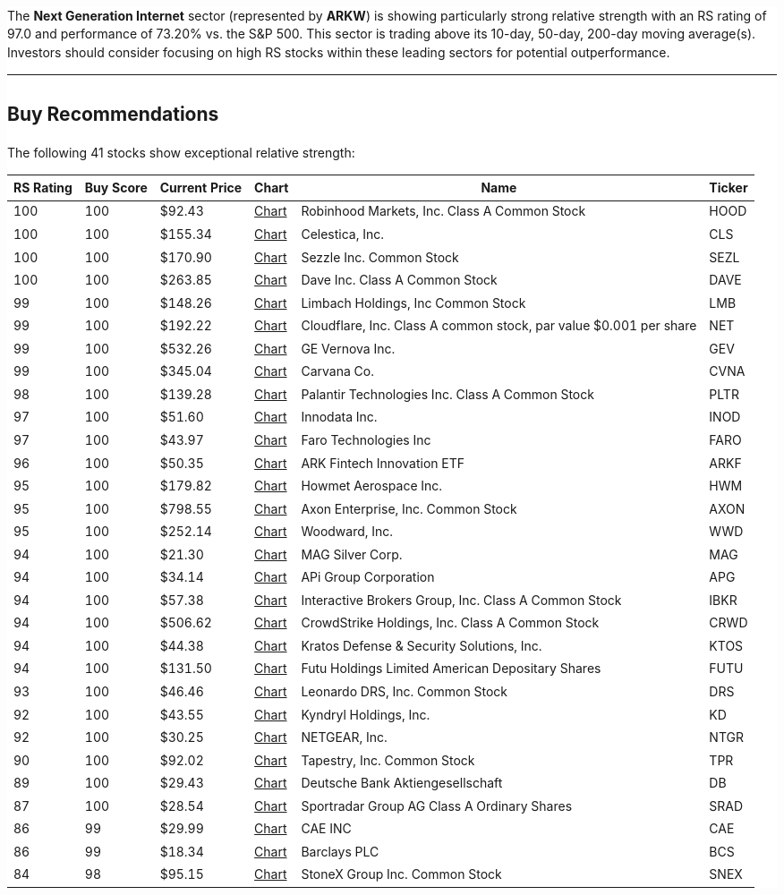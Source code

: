 The **Next Generation Internet** sector (represented by **ARKW**) is showing particularly strong relative strength with an RS rating of 97.0 and performance of 73.20% vs. the S&P 500. This sector is trading above its 10-day, 50-day, 200-day moving average(s). Investors should consider focusing on high RS stocks within these leading sectors for potential outperformance.

---

## **Buy Recommendations**

The following 41 stocks show exceptional relative strength:

| RS Rating | Buy Score | Current Price | Chart | Name | Ticker |
|-----------|-----------|---------------|-------|------|--------|
| 100 | 100 | $92.43 | [Chart](https://www.tradingview.com/chart/?symbol=HOOD) | Robinhood Markets, Inc. Class A Common Stock | HOOD |
| 100 | 100 | $155.34 | [Chart](https://www.tradingview.com/chart/?symbol=CLS) | Celestica, Inc. | CLS |
| 100 | 100 | $170.90 | [Chart](https://www.tradingview.com/chart/?symbol=SEZL) | Sezzle Inc. Common Stock | SEZL |
| 100 | 100 | $263.85 | [Chart](https://www.tradingview.com/chart/?symbol=DAVE) | Dave Inc. Class A Common Stock | DAVE |
| 99 | 100 | $148.26 | [Chart](https://www.tradingview.com/chart/?symbol=LMB) | Limbach Holdings, Inc Common Stock | LMB |
| 99 | 100 | $192.22 | [Chart](https://www.tradingview.com/chart/?symbol=NET) | Cloudflare, Inc. Class A common stock, par value $0.001 per share | NET |
| 99 | 100 | $532.26 | [Chart](https://www.tradingview.com/chart/?symbol=GEV) | GE Vernova Inc. | GEV |
| 99 | 100 | $345.04 | [Chart](https://www.tradingview.com/chart/?symbol=CVNA) | Carvana Co. | CVNA |
| 98 | 100 | $139.28 | [Chart](https://www.tradingview.com/chart/?symbol=PLTR) | Palantir Technologies Inc. Class A Common Stock | PLTR |
| 97 | 100 | $51.60 | [Chart](https://www.tradingview.com/chart/?symbol=INOD) | Innodata Inc. | INOD |
| 97 | 100 | $43.97 | [Chart](https://www.tradingview.com/chart/?symbol=FARO) | Faro Technologies Inc | FARO |
| 96 | 100 | $50.35 | [Chart](https://www.tradingview.com/chart/?symbol=ARKF) | ARK Fintech Innovation ETF | ARKF |
| 95 | 100 | $179.82 | [Chart](https://www.tradingview.com/chart/?symbol=HWM) | Howmet Aerospace Inc. | HWM |
| 95 | 100 | $798.55 | [Chart](https://www.tradingview.com/chart/?symbol=AXON) | Axon Enterprise, Inc. Common Stock | AXON |
| 95 | 100 | $252.14 | [Chart](https://www.tradingview.com/chart/?symbol=WWD) | Woodward, Inc. | WWD |
| 94 | 100 | $21.30 | [Chart](https://www.tradingview.com/chart/?symbol=MAG) | MAG Silver Corp. | MAG |
| 94 | 100 | $34.14 | [Chart](https://www.tradingview.com/chart/?symbol=APG) | APi Group Corporation | APG |
| 94 | 100 | $57.38 | [Chart](https://www.tradingview.com/chart/?symbol=IBKR) | Interactive Brokers Group, Inc. Class A Common Stock | IBKR |
| 94 | 100 | $506.62 | [Chart](https://www.tradingview.com/chart/?symbol=CRWD) | CrowdStrike Holdings, Inc. Class A Common Stock | CRWD |
| 94 | 100 | $44.38 | [Chart](https://www.tradingview.com/chart/?symbol=KTOS) | Kratos Defense & Security Solutions, Inc. | KTOS |
| 94 | 100 | $131.50 | [Chart](https://www.tradingview.com/chart/?symbol=FUTU) | Futu Holdings Limited American Depositary Shares | FUTU |
| 93 | 100 | $46.46 | [Chart](https://www.tradingview.com/chart/?symbol=DRS) | Leonardo DRS, Inc. Common Stock | DRS |
| 92 | 100 | $43.55 | [Chart](https://www.tradingview.com/chart/?symbol=KD) | Kyndryl Holdings, Inc. | KD |
| 92 | 100 | $30.25 | [Chart](https://www.tradingview.com/chart/?symbol=NTGR) | NETGEAR, Inc. | NTGR |
| 90 | 100 | $92.02 | [Chart](https://www.tradingview.com/chart/?symbol=TPR) | Tapestry, Inc. Common Stock | TPR |
| 89 | 100 | $29.43 | [Chart](https://www.tradingview.com/chart/?symbol=DB) | Deutsche Bank Aktiengesellschaft | DB |
| 87 | 100 | $28.54 | [Chart](https://www.tradingview.com/chart/?symbol=SRAD) | Sportradar Group AG Class A Ordinary Shares | SRAD |
| 86 | 99 | $29.99 | [Chart](https://www.tradingview.com/chart/?symbol=CAE) | CAE INC | CAE |
| 86 | 99 | $18.34 | [Chart](https://www.tradingview.com/chart/?symbol=BCS) | Barclays PLC | BCS |
| 84 | 98 | $95.15 | [Chart](https://www.tradingview.com/chart/?symbol=SNEX) | StoneX Group Inc. Common Stock | SNEX |